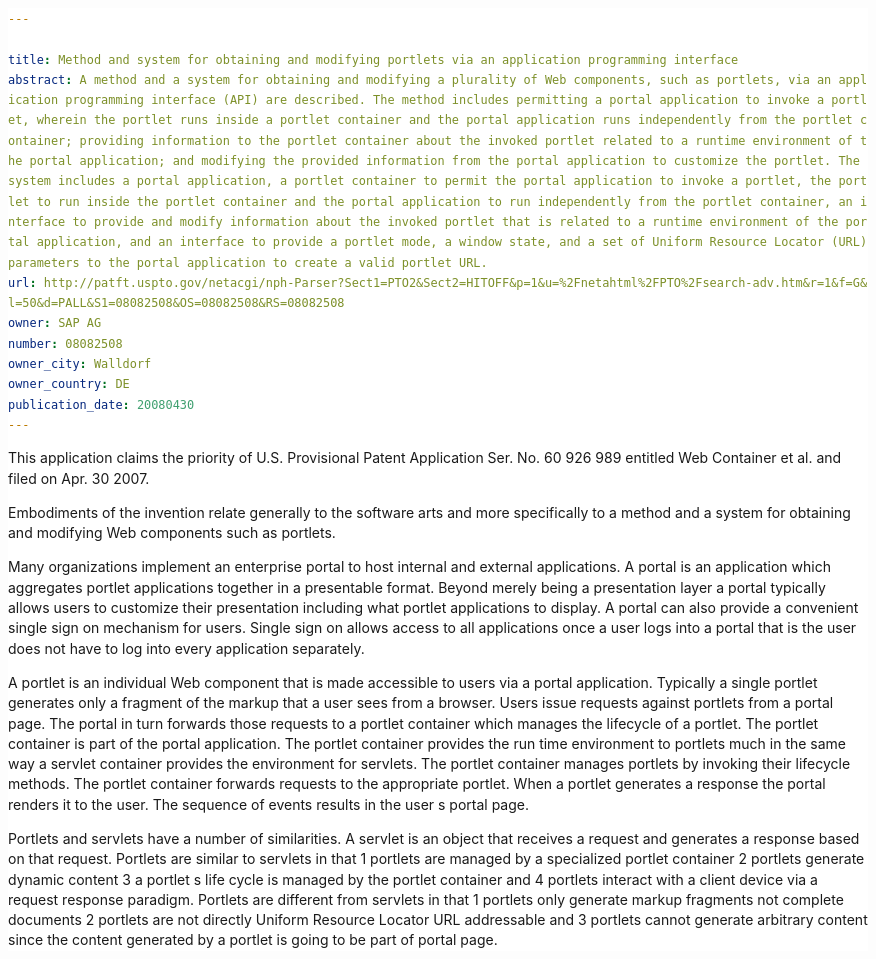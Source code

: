 ```yaml
---

title: Method and system for obtaining and modifying portlets via an application programming interface
abstract: A method and a system for obtaining and modifying a plurality of Web components, such as portlets, via an application programming interface (API) are described. The method includes permitting a portal application to invoke a portlet, wherein the portlet runs inside a portlet container and the portal application runs independently from the portlet container; providing information to the portlet container about the invoked portlet related to a runtime environment of the portal application; and modifying the provided information from the portal application to customize the portlet. The system includes a portal application, a portlet container to permit the portal application to invoke a portlet, the portlet to run inside the portlet container and the portal application to run independently from the portlet container, an interface to provide and modify information about the invoked portlet that is related to a runtime environment of the portal application, and an interface to provide a portlet mode, a window state, and a set of Uniform Resource Locator (URL) parameters to the portal application to create a valid portlet URL.
url: http://patft.uspto.gov/netacgi/nph-Parser?Sect1=PTO2&Sect2=HITOFF&p=1&u=%2Fnetahtml%2FPTO%2Fsearch-adv.htm&r=1&f=G&l=50&d=PALL&S1=08082508&OS=08082508&RS=08082508
owner: SAP AG
number: 08082508
owner_city: Walldorf
owner_country: DE
publication_date: 20080430
---
```

This application claims the priority of U.S. Provisional Patent Application Ser. No. 60 926 989 entitled Web Container et al. and filed on Apr. 30 2007.

Embodiments of the invention relate generally to the software arts and more specifically to a method and a system for obtaining and modifying Web components such as portlets.

Many organizations implement an enterprise portal to host internal and external applications. A portal is an application which aggregates portlet applications together in a presentable format. Beyond merely being a presentation layer a portal typically allows users to customize their presentation including what portlet applications to display. A portal can also provide a convenient single sign on mechanism for users. Single sign on allows access to all applications once a user logs into a portal that is the user does not have to log into every application separately.

A portlet is an individual Web component that is made accessible to users via a portal application. Typically a single portlet generates only a fragment of the markup that a user sees from a browser. Users issue requests against portlets from a portal page. The portal in turn forwards those requests to a portlet container which manages the lifecycle of a portlet. The portlet container is part of the portal application. The portlet container provides the run time environment to portlets much in the same way a servlet container provides the environment for servlets. The portlet container manages portlets by invoking their lifecycle methods. The portlet container forwards requests to the appropriate portlet. When a portlet generates a response the portal renders it to the user. The sequence of events results in the user s portal page.

Portlets and servlets have a number of similarities. A servlet is an object that receives a request and generates a response based on that request. Portlets are similar to servlets in that 1 portlets are managed by a specialized portlet container 2 portlets generate dynamic content 3 a portlet s life cycle is managed by the portlet container and 4 portlets interact with a client device via a request response paradigm. Portlets are different from servlets in that 1 portlets only generate markup fragments not complete documents 2 portlets are not directly Uniform Resource Locator URL addressable and 3 portlets cannot generate arbitrary content since the content generated by a portlet is going to be part of portal page.
